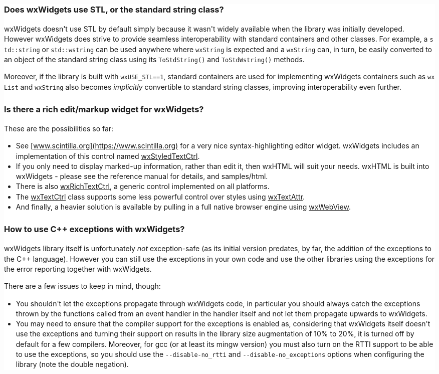 ### Does wxWidgets use STL, or the standard string class?

wxWidgets doesn't use STL by default simply because it wasn't widely available
when the library was initially developed. However wxWidgets does strive to
provide seamless interoperability with standard containers and other classes.
For example, a `std::string` or `std::wstring` can be used anywhere where
`wxString` is expected and a `wxString` can, in turn, be easily converted to
an object of the standard string class using its `ToStdString()` and
`ToStdWstring()` methods.

Moreover, if the library is built with `wxUSE_STL==1`, standard containers are
used for implementing wxWidgets containers such as `wxList` and `wxString`
also becomes _implicitly_ convertible to standard string classes, improving
interoperability even further.


<a name="richedit"></a>

### Is there a rich edit/markup widget for wxWidgets?

These are the possibilities so far:

* See [www.scintilla.org](https://www.scintilla.org) for a very nice
  syntax-highlighting editor widget. wxWidgets includes an implementation of
  this control named [wxStyledTextCtrl](https://docs.wxwidgets.org/stable/classwx_styled_text_ctrl.html).
* If you only need to display marked-up information, rather than edit it, then
  wxHTML will suit your needs. wxHTML is built into wxWidgets - please see the
  reference manual for details, and samples/html.
* There is also [wxRichTextCtrl](https://docs.wxwidgets.org/stable/classwx_rich_text_ctrl.html),
  a generic control implemented on all platforms.
* The [wxTextCtrl](https://docs.wxwidgets.org/stable/classwx_text_ctrl.html) class supports 
  some less powerful control over styles using
  [wxTextAttr](https://docs.wxwidgets.org/stable/classwx_text_attr.html).
* And finally, a heavier solution is available by pulling in a full native
  browser engine using [wxWebView](https://docs.wxwidgets.org/stable/classwx_web_view.html).

<a name="exceptions"></a>

### How to use C++ exceptions with wxWidgets?

wxWidgets library itself is unfortunately _not_ exception-safe (as its initial
version predates, by far, the addition of the exceptions to the C++ language).
However you can still use the exceptions in your own code and use the other
libraries using the exceptions for the error reporting together with wxWidgets.

There are a few issues to keep in mind, though:

* You shouldn't let the exceptions propagate through wxWidgets code, in
  particular you should always catch the exceptions thrown by the functions
  called from an event handler in the handler itself and not let them propagate
  upwards to wxWidgets.
* You may need to ensure that the compiler support for the exceptions is
  enabled as, considering that wxWidgets itself doesn't use the exceptions and
  turning their support on results in the library size augmentation of 10% to
  20%, it is turned off by default for a few compilers. Moreover, for gcc (or
  at least its mingw version) you must also turn on the RTTI support to be able
  to use the exceptions, so you should use the `--disable-no_rtti` and
  `--disable-no_exceptions` options when configuring the library (note the
  double negation).
